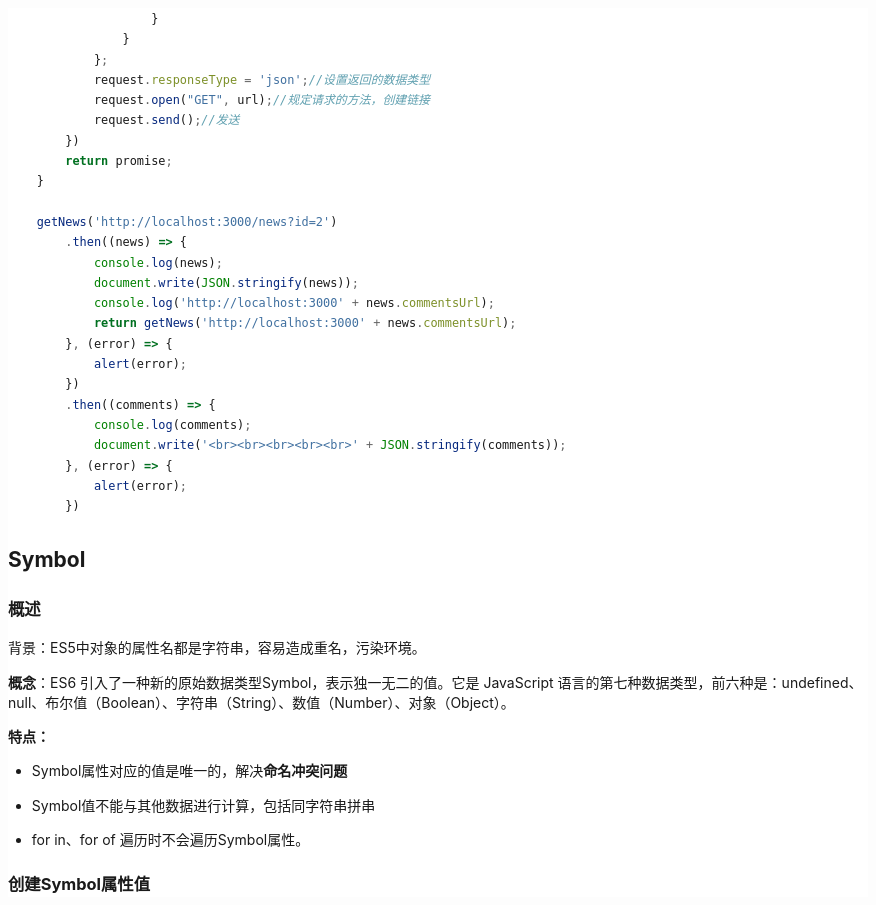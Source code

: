 ```javascript
                    }
                }
            };
            request.responseType = 'json';//设置返回的数据类型
            request.open("GET", url);//规定请求的方法，创建链接
            request.send();//发送
        })
        return promise;
    }

    getNews('http://localhost:3000/news?id=2')
        .then((news) => {
            console.log(news);
            document.write(JSON.stringify(news));
            console.log('http://localhost:3000' + news.commentsUrl);
            return getNews('http://localhost:3000' + news.commentsUrl);
        }, (error) => {
            alert(error);
        })
        .then((comments) => {
            console.log(comments);
            document.write('<br><br><br><br><br>' + JSON.stringify(comments));
        }, (error) => {
            alert(error);
        })

```









## Symbol

### 概述

背景：ES5中对象的属性名都是字符串，容易造成重名，污染环境。

**概念**：ES6 引入了一种新的原始数据类型Symbol，表示独一无二的值。它是 JavaScript 语言的第七种数据类型，前六种是：undefined、null、布尔值（Boolean）、字符串（String）、数值（Number）、对象（Object）。


**特点：**

- Symbol属性对应的值是唯一的，解决**命名冲突问题**

- Symbol值不能与其他数据进行计算，包括同字符串拼串

- for in、for of 遍历时不会遍历Symbol属性。


### 创建Symbol属性值
